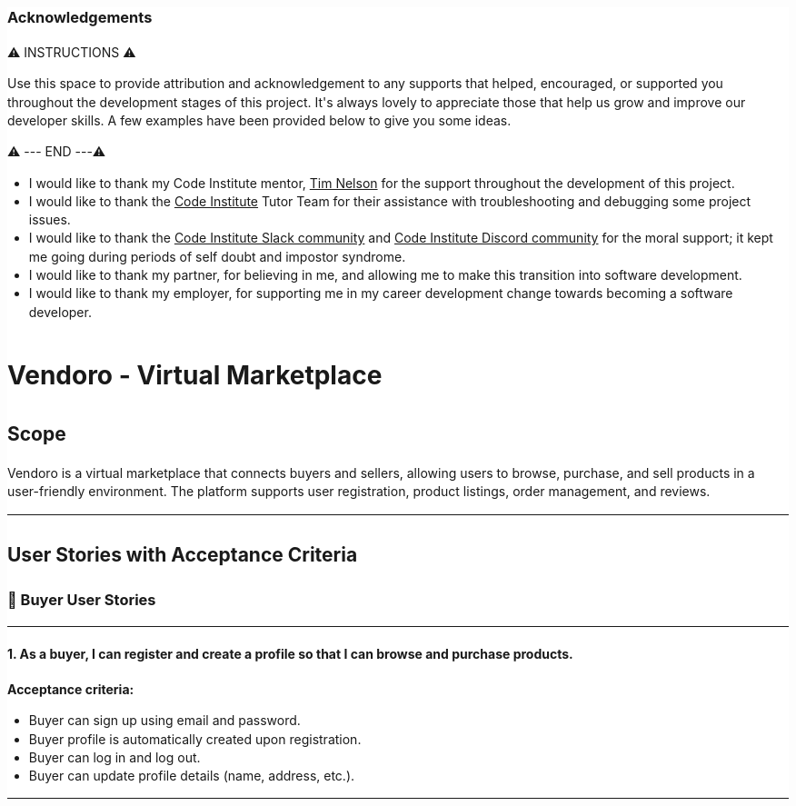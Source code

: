 ### Acknowledgements

⚠️ INSTRUCTIONS ⚠️

Use this space to provide attribution and acknowledgement to any supports that helped, encouraged, or supported you throughout the development stages of this project. It's always lovely to appreciate those that help us grow and improve our developer skills. A few examples have been provided below to give you some ideas.

⚠️ --- END ---⚠️

- I would like to thank my Code Institute mentor, [Tim Nelson](https://www.github.com/TravelTimN) for the support throughout the development of this project.
- I would like to thank the [Code Institute](https://codeinstitute.net) Tutor Team for their assistance with troubleshooting and debugging some project issues.
- I would like to thank the [Code Institute Slack community](https://code-institute-room.slack.com) and [Code Institute Discord community](https://discord-portal.codeinstitute.net) for the moral support; it kept me going during periods of self doubt and impostor syndrome.
- I would like to thank my partner, for believing in me, and allowing me to make this transition into software development.
- I would like to thank my employer, for supporting me in my career development change towards becoming a software developer.





# Vendoro - Virtual Marketplace

## Scope
Vendoro is a virtual marketplace that connects buyers and sellers, allowing users to browse, purchase, and sell products in a user-friendly environment. The platform supports user registration, product listings, order management, and reviews.

---

## User Stories with Acceptance Criteria


### 👤 Buyer User Stories

---

#### 1. As a **buyer**, I can **register and create a profile** so that **I can browse and purchase products**.

**Acceptance criteria:**
- Buyer can sign up using email and password.
- Buyer profile is automatically created upon registration.
- Buyer can log in and log out.
- Buyer can update profile details (name, address, etc.).

---
